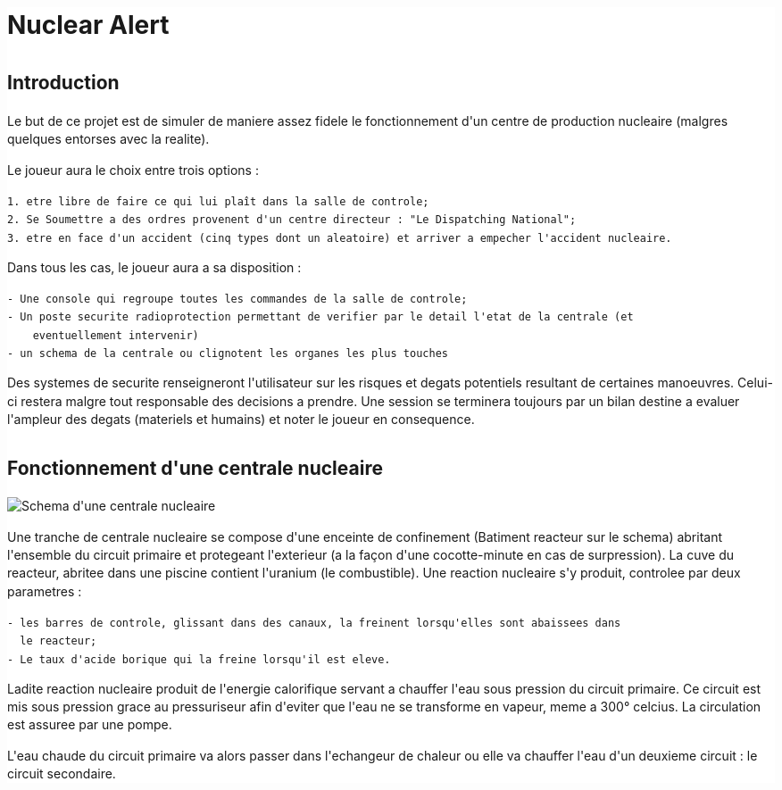 # Nuclear Alert

## Introduction

Le but de ce projet est de simuler de maniere assez fidele le fonctionnement d'un centre de
production nucleaire (malgres quelques entorses avec la realite).

Le joueur aura le choix entre trois options :

    1. etre libre de faire ce qui lui plaît dans la salle de controle;
    2. Se Soumettre a des ordres provenent d'un centre directeur : "Le Dispatching National";
    3. etre en face d'un accident (cinq types dont un aleatoire) et arriver a empecher l'accident nucleaire.

Dans tous les cas, le joueur aura a sa disposition :

    - Une console qui regroupe toutes les commandes de la salle de controle;
    - Un poste securite radioprotection permettant de verifier par le detail l'etat de la centrale (et
        eventuellement intervenir)
    - un schema de la centrale ou clignotent les organes les plus touches

Des systemes de securite renseigneront l'utilisateur sur les risques et degats potentiels resultant de
certaines manoeuvres. Celui-ci restera malgre tout responsable des decisions a prendre. Une session se
terminera toujours par un bilan destine a evaluer l'ampleur des degats (materiels et humains) et noter
le joueur en consequence.

## Fonctionnement d'une centrale nucleaire

![Schema d'une centrale nucleaire](schema_centrale.png)

Une tranche de centrale nucleaire se compose d'une enceinte de confinement (Batiment reacteur sur le schema)
abritant l'ensemble du circuit primaire et protegeant l'exterieur (a la façon d'une cocotte-minute
en cas de surpression). La cuve du reacteur, abritee dans une piscine contient l'uranium (le combustible).
Une reaction nucleaire s'y produit, controlee par deux parametres :

    - les barres de controle, glissant dans des canaux, la freinent lorsqu'elles sont abaissees dans 
      le reacteur;
    - Le taux d'acide borique qui la freine lorsqu'il est eleve.

Ladite reaction nucleaire produit de l'energie calorifique servant a chauffer l'eau sous pression du
circuit primaire. Ce circuit est mis sous pression grace au pressuriseur afin d'eviter que l'eau ne
se transforme en vapeur, meme a 300° celcius. La circulation est assuree par une pompe.

L'eau chaude du circuit primaire va alors passer dans l'echangeur de chaleur ou elle va chauffer l'eau
d'un deuxieme circuit : le circuit secondaire.
